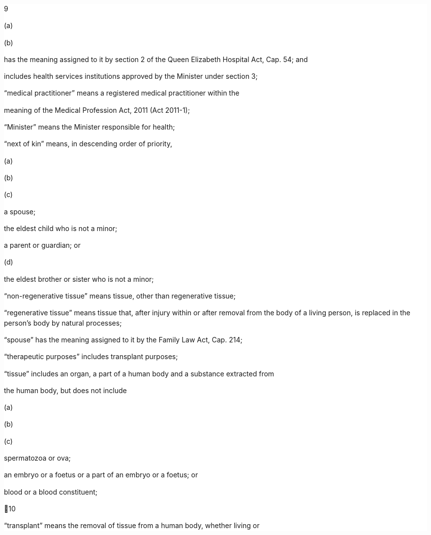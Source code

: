 9

(a)

(b)

has  the  meaning  assigned  to  it  by  section  2  of  the  Queen  Elizabeth
Hospital Act, Cap. 54; and

includes health services institutions approved by the Minister under
section 3;

“medical  practitioner”  means  a  registered  medical  practitioner  within  the

meaning of the Medical Profession Act, 2011 (Act 2011-1);

“Minister” means the Minister responsible for health;

“next of kin” means, in descending order of priority,

(a)

(b)

(c)

a spouse;

the eldest child who is not a minor;

a parent or guardian; or

(d)

the eldest brother or sister who is not a minor;

“non-regenerative tissue” means tissue, other than regenerative tissue;

“regenerative tissue” means tissue that, after injury within or after removal from
the  body  of  a  living  person,  is  replaced  in  the  person’s  body  by  natural
processes;

“spouse” has the meaning assigned to it by the Family Law Act, Cap. 214;

“therapeutic purposes” includes transplant purposes;

“tissue” includes an organ, a part of a human body and a substance extracted from

the human body, but does not include

(a)

(b)

(c)

spermatozoa or ova;

an embryo or a foetus or a part of an embryo or a foetus; or

blood or a blood constituent;

10

“transplant” means the removal of tissue from a human body, whether living or
